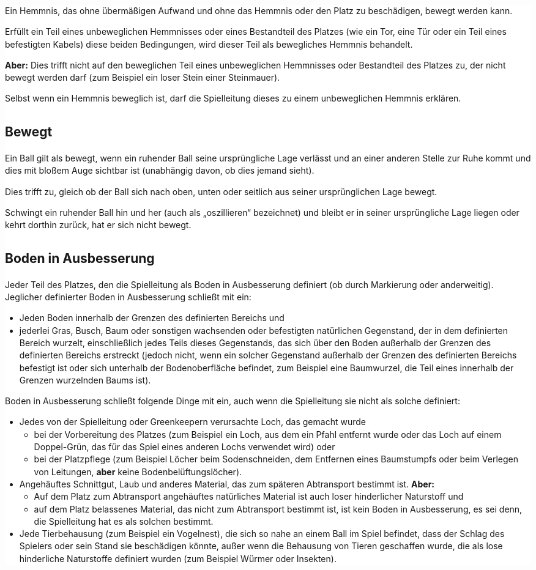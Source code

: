 Ein Hemmnis, das ohne übermäßigen Aufwand und ohne das Hemmnis oder den Platz zu beschädigen, bewegt werden kann.

Erfüllt ein Teil eines unbeweglichen Hemmnisses oder eines Bestandteil des Platzes (wie ein Tor, eine Tür oder ein Teil eines befestigten Kabels) diese beiden Bedingungen, wird dieser Teil als bewegliches Hemmnis behandelt.

**Aber:** Dies trifft nicht auf den beweglichen Teil eines unbeweglichen Hemmnisses oder Bestandteil des Platzes zu, der nicht bewegt werden darf (zum Beispiel ein loser Stein einer Steinmauer).

Selbst wenn ein Hemmnis beweglich ist, darf die Spielleitung dieses zu einem unbeweglichen Hemmnis erklären.

## Bewegt

Ein Ball gilt als bewegt, wenn ein ruhender Ball seine ursprüngliche Lage verlässt und an einer anderen Stelle zur Ruhe kommt und dies mit bloßem Auge sichtbar ist (unabhängig davon, ob dies jemand sieht).

Dies trifft zu, gleich ob der Ball sich nach oben, unten oder seitlich aus seiner ursprünglichen Lage bewegt.

Schwingt ein ruhender Ball hin und her (auch als „oszillieren“ bezeichnet) und bleibt er in seiner ursprüngliche Lage liegen oder kehrt dorthin zurück, hat er sich nicht bewegt.

## Boden in Ausbesserung

Jeder Teil des Platzes, den die Spielleitung als Boden in Ausbesserung definiert (ob durch Markierung oder anderweitig). Jeglicher definierter Boden in Ausbesserung schließt mit ein:

- Jeden Boden innerhalb der Grenzen des definierten Bereichs und
- jederlei Gras, Busch, Baum oder sonstigen wachsenden oder befestigten natürlichen Gegenstand, der in dem definierten Bereich wurzelt, einschließlich jedes Teils dieses Gegenstands, das sich über den Boden außerhalb der Grenzen des definierten Bereichs erstreckt (jedoch nicht, wenn ein solcher Gegenstand außerhalb der Grenzen des definierten Bereichs befestigt ist oder sich unterhalb der Bodenoberfläche befindet, zum Beispiel eine Baumwurzel, die Teil eines innerhalb der Grenzen wurzelnden Baums ist).

Boden in Ausbesserung schließt folgende Dinge mit ein, auch wenn die Spielleitung sie nicht als solche definiert:

- Jedes von der Spielleitung oder Greenkeepern verursachte Loch, das gemacht wurde
  - bei der Vorbereitung des Platzes (zum Beispiel ein Loch, aus dem ein Pfahl entfernt wurde oder das Loch auf einem Doppel-Grün, das für das Spiel eines anderen Lochs verwendet wird) oder
  - bei der Platzpflege (zum Beispiel Löcher beim Sodenschneiden, dem Entfernen eines Baumstumpfs oder beim Verlegen von Leitungen, **aber** keine Bodenbelüftungslöcher).
- Angehäuftes Schnittgut, Laub und anderes Material, das zum späteren Abtransport bestimmt ist. **Aber:**
  - Auf dem Platz zum Abtransport angehäuftes natürliches Material ist auch loser hinderlicher Naturstoff und
  - auf dem Platz belassenes Material, das nicht zum Abtransport bestimmt ist, ist kein Boden in Ausbesserung, es sei denn, die Spielleitung hat es als solchen bestimmt.
- Jede Tierbehausung (zum Beispiel ein Vogelnest), die sich so nahe an einem Ball im Spiel befindet, dass der Schlag des Spielers oder sein Stand sie beschädigen könnte, außer wenn die Behausung von Tieren geschaffen wurde, die als lose hinderliche Naturstoffe definiert wurden (zum Beispiel Würmer oder Insekten).
